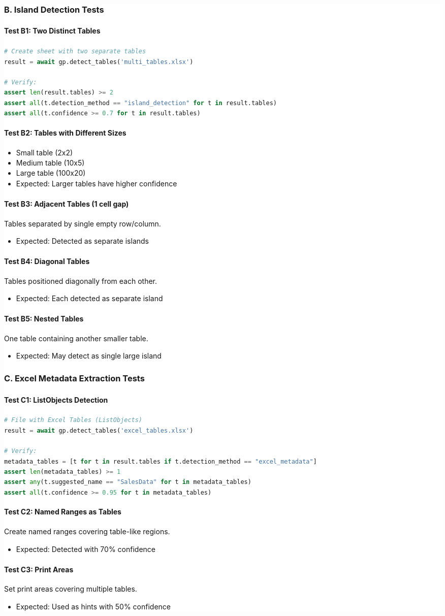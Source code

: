 ### B. Island Detection Tests

#### Test B1: Two Distinct Tables
```python
# Create sheet with two separate tables
result = await gp.detect_tables('multi_tables.xlsx')

# Verify:
assert len(result.tables) >= 2
assert all(t.detection_method == "island_detection" for t in result.tables)
assert all(t.confidence >= 0.7 for t in result.tables)
```

#### Test B2: Tables with Different Sizes
- Small table (2x2)
- Medium table (10x5)
- Large table (100x20)
- Expected: Larger tables have higher confidence

#### Test B3: Adjacent Tables (1 cell gap)
Tables separated by single empty row/column.
- Expected: Detected as separate islands

#### Test B4: Diagonal Tables
Tables positioned diagonally from each other.
- Expected: Each detected as separate island

#### Test B5: Nested Tables
One table containing another smaller table.
- Expected: May detect as single large island

### C. Excel Metadata Extraction Tests

#### Test C1: ListObjects Detection
```python
# File with Excel Tables (ListObjects)
result = await gp.detect_tables('excel_tables.xlsx')

# Verify:
metadata_tables = [t for t in result.tables if t.detection_method == "excel_metadata"]
assert len(metadata_tables) >= 1
assert any(t.suggested_name == "SalesData" for t in metadata_tables)
assert all(t.confidence >= 0.95 for t in metadata_tables)
```

#### Test C2: Named Ranges as Tables
Create named ranges covering table-like regions.
- Expected: Detected with 70% confidence

#### Test C3: Print Areas
Set print areas covering multiple tables.
- Expected: Used as hints with 50% confidence
